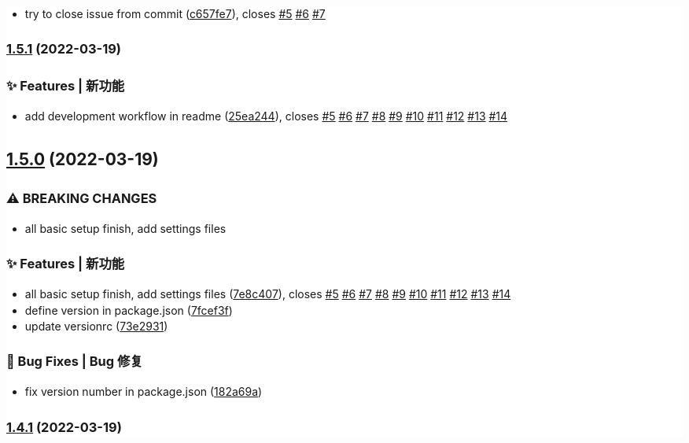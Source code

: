 * try to close issue from commit ([c657fe7](https://github.com/wancocoding/dotfiles/commit/c657fe756c26447428d287b2f361370b14b5758a)), closes [#5](https://github.com/wancocoding/dotfiles/issues/5) [#6](https://github.com/wancocoding/dotfiles/issues/6) [#7](https://github.com/wancocoding/dotfiles/issues/7)

### [1.5.1](https://github.com/wancocoding/dotfiles/compare/v1.5.0...v1.5.1) (2022-03-19)


### ✨ Features | 新功能

* add development workflow in readme ([25ea244](https://github.com/wancocoding/dotfiles/commit/25ea24423490bc81d878844bceb6924c7e499bd5)), closes [#5](https://github.com/wancocoding/dotfiles/issues/5) [#6](https://github.com/wancocoding/dotfiles/issues/6) [#7](https://github.com/wancocoding/dotfiles/issues/7) [#8](https://github.com/wancocoding/dotfiles/issues/8) [#9](https://github.com/wancocoding/dotfiles/issues/9) [#10](https://github.com/wancocoding/dotfiles/issues/10) [#11](https://github.com/wancocoding/dotfiles/issues/11) [#12](https://github.com/wancocoding/dotfiles/issues/12) [#13](https://github.com/wancocoding/dotfiles/issues/13) [#14](https://github.com/wancocoding/dotfiles/issues/14)

## [1.5.0](https://github.com/wancocoding/dotfiles/compare/v1.4.1...v1.5.0) (2022-03-19)


### ⚠ BREAKING CHANGES

* all basic setup finish, add settings files

### ✨ Features | 新功能

* all basic setup finish, add settings files ([7e8c407](https://github.com/wancocoding/dotfiles/commit/7e8c407ed38b6fda158aebc8b34d9a84dedf9bdd)), closes [#5](https://github.com/wancocoding/dotfiles/issues/5) [#6](https://github.com/wancocoding/dotfiles/issues/6) [#7](https://github.com/wancocoding/dotfiles/issues/7) [#8](https://github.com/wancocoding/dotfiles/issues/8) [#9](https://github.com/wancocoding/dotfiles/issues/9) [#10](https://github.com/wancocoding/dotfiles/issues/10) [#11](https://github.com/wancocoding/dotfiles/issues/11) [#12](https://github.com/wancocoding/dotfiles/issues/12) [#13](https://github.com/wancocoding/dotfiles/issues/13) [#14](https://github.com/wancocoding/dotfiles/issues/14)
* define version in package.json ([7fcef3f](https://github.com/wancocoding/dotfiles/commit/7fcef3f85a5e09eca63c43e5d4dfa689a98c3a11))
* update versionrc ([73e2931](https://github.com/wancocoding/dotfiles/commit/73e2931051fecd09f5c9eb300143f7780f749289))


### 🐛 Bug Fixes | Bug 修复

* fix version number in package.json ([182a69a](https://github.com/wancocoding/dotfiles/commit/182a69a9f7dcf591f76ea6d88d3d71b80c923d21))

### [1.4.1](https://gitee.com/rainytooo/dotfiles/compare/v1.4.0...v1.4.1) (2022-03-19)
